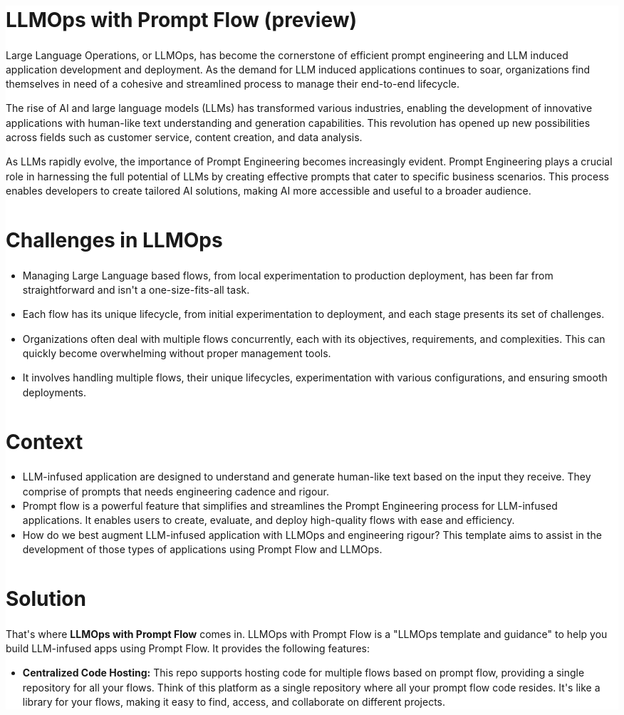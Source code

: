 # LLMOps with Prompt Flow (preview)
Large Language Operations, or LLMOps, has become the cornerstone of efficient prompt engineering and LLM induced application development and deployment. As the demand for LLM induced applications continues to soar, organizations find themselves in need of a cohesive and streamlined process to manage their end-to-end lifecycle.

The rise of AI and large language models (LLMs) has transformed various industries, enabling the development of innovative applications with human-like text understanding and generation capabilities. This revolution has opened up new possibilities across fields such as customer service, content creation, and data analysis.

As LLMs rapidly evolve, the importance of Prompt Engineering becomes increasingly evident. Prompt Engineering plays a crucial role in harnessing the full potential of LLMs by creating effective prompts that cater to specific business scenarios. This process enables developers to create tailored AI solutions, making AI more accessible and useful to a broader audience.

# Challenges in LLMOps

- Managing Large Language based flows, from local experimentation to production deployment, has been far from straightforward and isn't a one-size-fits-all task. 

- Each flow has its unique lifecycle, from initial experimentation to deployment, and each stage presents its set of challenges.

- Organizations often deal with multiple flows concurrently, each with its objectives, requirements, and complexities. This can quickly become overwhelming without proper management tools.

- It involves handling multiple flows, their unique lifecycles, experimentation with various configurations, and ensuring smooth deployments.

# Context
- LLM-infused application are designed to understand and generate human-like text based on the input they receive. They comprise of prompts that needs engineering cadence and rigour.
- Prompt flow is a powerful feature that simplifies and streamlines the Prompt Engineering process for LLM-infused applications. It enables users to create, evaluate, and deploy high-quality flows with ease and efficiency. 
- How do we best augment LLM-infused application with LLMOps and engineering rigour? This template aims to assist in the development of those types of applications using Prompt Flow and LLMOps.

# Solution

That's where **LLMOps with Prompt Flow** comes in. LLMOps with Prompt Flow is a "LLMOps template and guidance" to help you build LLM-infused apps using Prompt Flow. It provides the following features:

- **Centralized Code Hosting:** This repo supports hosting code for multiple flows based on prompt flow, providing a single repository for all your flows.   Think of this platform as a single repository where all your prompt flow code resides. It's like a library for your flows, making it easy to find, access, and collaborate on different projects.
